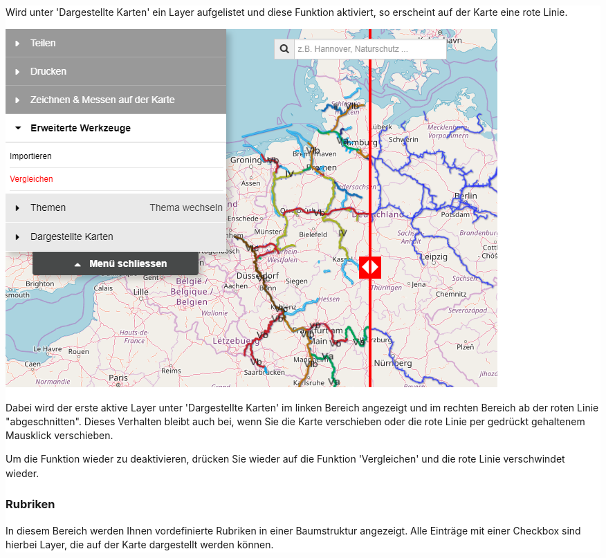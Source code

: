 Wird unter 'Dargestellte Karten' ein Layer aufgelistet und diese Funktion aktiviert, so erscheint auf der Karte eine rote Linie. 

![Webmap Client - Erweiterte Werkzeuge "Vergleichen"](../images/mapclient/frontend/mapclient_additional_compare.png "Webmap Client Erweiterte Werkzeuge - Vergleichen")

Dabei wird der erste aktive Layer unter 'Dargestellte Karten' im linken Bereich angezeigt und im rechten Bereich ab der roten Linie "abgeschnitten". Dieses Verhalten bleibt auch bei, wenn Sie die Karte verschieben oder die rote Linie per gedrückt gehaltenem Mausklick verschieben.

Um die Funktion wieder zu deaktivieren, drücken Sie wieder auf die Funktion 'Vergleichen' und die rote Linie verschwindet wieder.

### Rubriken

In diesem Bereich werden Ihnen vordefinierte Rubriken in einer Baumstruktur angezeigt. Alle Einträge mit einer Checkbox sind hierbei Layer, die auf der Karte dargestellt werden können. 
